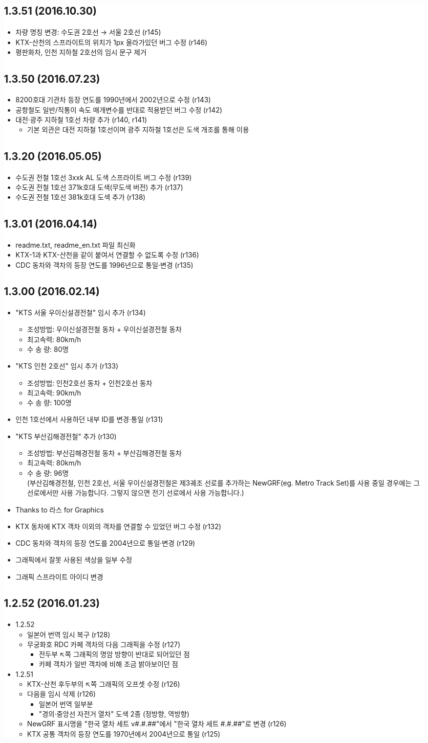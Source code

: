 1.3.51 (2016.10.30)
-----
  * 차량 명칭 변경: 수도권 2호선 → 서울 2호선 (r145)
  * KTX-산천의 스프라이트의 위치가 1px 올라가있던 버그 수정 (r146)
  * 평판화차, 인천 지하철 2호선의 임시 문구 제거

1.3.50 (2016.07.23)
-----
  * 8200호대 기관차 등장 연도를 1990년에서 2002년으로 수정 (r143)
  * 공항철도 일반/직통이 속도 매개변수를 반대로 적용받던 버그 수정 (r142)
  * 대전·광주 지하철 1호선 차량 추가 (r140, r141)
    - 기본 외관은 대전 지하철 1호선이며 광주 지하철 1호선은 도색 개조를 통해 이용

1.3.20 (2016.05.05)
-----
  * 수도권 전철 1호선 3xxk AL 도색 스프라이트 버그 수정 (r139)
  * 수도권 전철 1호선 371k호대 도색(무도색 버전) 추가 (r137)
  * 수도권 전철 1호선 381k호대 도색 추가 (r138)

1.3.01 (2016.04.14)
-----
  * readme.txt, readme_en.txt 파일 최신화
  * KTX-1과 KTX-산천을 같이 붙여서 연결할 수 없도록 수정 (r136)
  * CDC 동차와 객차의 등장 연도를 1996년으로 통일·변경 (r135)

1.3.00 (2016.02.14)
-----
  * "KTS 서울 우이신설경전철" 임시 추가 (r134)
    - 조성방법: 우이신설경전철 동차 + 우이신설경전철 동차
    - 최고속력: 80km/h
    - 수 송 량: 80명
  * "KTS 인천 2호선" 임시 추가 (r133)
    - 조성방법: 인천2호선 동차 + 인천2호선 동차
    - 최고속력: 90km/h
    - 수 송 량: 100명
  * 인천 1호선에서 사용하던 내부 ID를 변경·통일 (r131)
  * "KTS 부산김해경전철" 추가 (r130)
    - 조성방법: 부산김해경전철 동차 + 부산김해경전철 동차
    - 최고속력: 80km/h
    - 수 송 량: 96명  
      (부산김해경전철, 인천 2호선, 서울 우이신설경전철은 제3궤조 선로를 추가하는 NewGRF(eg. Metro Track Set)를
      사용 중일 경우에는 그 선로에서만 사용 가능합니다. 그렇지 않으면 전기 선로에서 사용 가능합니다.)
  * Thanks to 라스 for Graphics

  * KTX 동차에 KTX 객차 이외의 객차를 연결할 수 있었던 버그 수정 (r132)
  * CDC 동차와 객차의 등장 연도를 2004년으로 통일·변경 (r129)
  * 그래픽에서 잘못 사용된 색상을 일부 수정
  * 그래픽 스프라이트 아이디 변경


1.2.52 (2016.01.23)
-----
  * 1.2.52
    * 일본어 번역 임시 복구 (r128)
    * 무궁화호 RDC 카페 객차의 다음 그래픽을 수정 (r127)
      - 전두부 ↖쪽 그래픽의 명암 방향이 반대로 되어있던 점
      - 카페 객차가 일반 객차에 비해 조금 밝아보이던 점
  * 1.2.51
    * KTX-산천 후두부의 ↖쪽 그래픽의 오프셋 수정 (r126)
    * 다음을 임시 삭제 (r126)
      - 일본어 번역 일부분
      - "경의·중앙선 자전거 열차" 도색 2종 (정방향, 역방향)
    * NewGRF 표시명을 "한국 열차 세트 v#.#.##"에서 "한국 열차 세트 #.#.##"로 변경 (r126)
    * KTX 공통 객차의 등장 연도를 1970년에서 2004년으로 통일 (r125)
